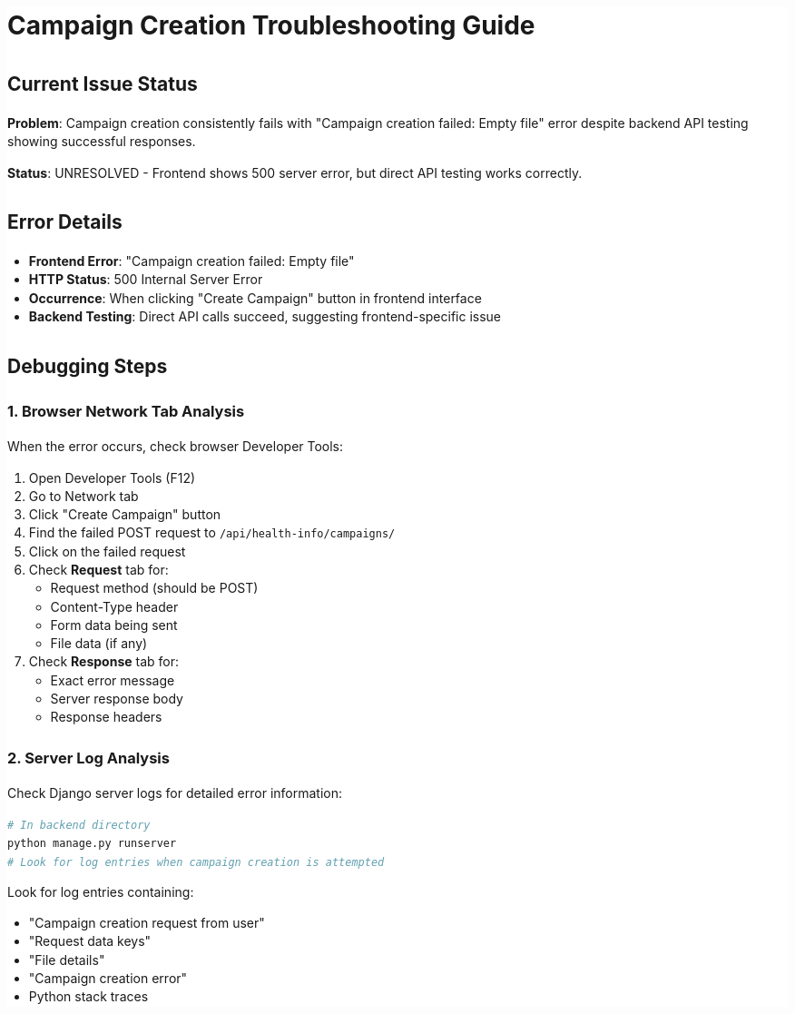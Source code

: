# Campaign Creation Troubleshooting Guide

## Current Issue Status
**Problem**: Campaign creation consistently fails with "Campaign creation failed: Empty file" error despite backend API testing showing successful responses.

**Status**: UNRESOLVED - Frontend shows 500 server error, but direct API testing works correctly.

## Error Details
- **Frontend Error**: "Campaign creation failed: Empty file"
- **HTTP Status**: 500 Internal Server Error
- **Occurrence**: When clicking "Create Campaign" button in frontend interface
- **Backend Testing**: Direct API calls succeed, suggesting frontend-specific issue

## Debugging Steps

### 1. Browser Network Tab Analysis
When the error occurs, check browser Developer Tools:

1. Open Developer Tools (F12)
2. Go to Network tab
3. Click "Create Campaign" button
4. Find the failed POST request to `/api/health-info/campaigns/`
5. Click on the failed request
6. Check **Request** tab for:
   - Request method (should be POST)
   - Content-Type header
   - Form data being sent
   - File data (if any)
7. Check **Response** tab for:
   - Exact error message
   - Server response body
   - Response headers

### 2. Server Log Analysis
Check Django server logs for detailed error information:

```bash
# In backend directory
python manage.py runserver
# Look for log entries when campaign creation is attempted
```

Look for log entries containing:
- "Campaign creation request from user"
- "Request data keys"
- "File details"
- "Campaign creation error"
- Python stack traces
